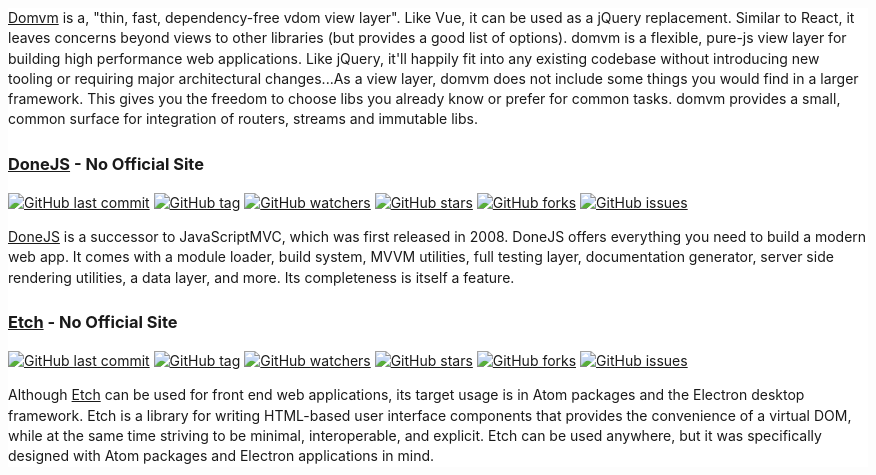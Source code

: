[Domvm](https://domvm.github.io/domvm/) is a, "thin, fast,
dependency-free vdom view layer". Like Vue, it can be used as a jQuery
replacement. Similar to React, it leaves concerns beyond views to other
libraries (but provides a good list of options). domvm is a flexible,
pure-js view layer for building high performance web applications. Like
jQuery, it'll happily fit into any existing codebase without introducing
new tooling or requiring major architectural changes...As a view layer,
domvm does not include some things you would find in a larger framework.
This gives you the freedom to choose libs you already know or prefer for
common tasks. domvm provides a small, common surface for integration of
routers, streams and immutable libs.


### [DoneJS](https://github.com/dvajs/dva) - No Official Site

[![GitHub last commit](https://img.shields.io/github/last-commit/dvajs/dva.svg?style=flat-square&maxAge=5184000)]()
[![GitHub tag](https://img.shields.io/github/tag/dvajs/dva.svg?style=flat-square&maxAge=5184000)]()
[![GitHub watchers](https://img.shields.io/github/watchers/dvajs/dva.svg?style=flat-square&maxAge=5184000)]()
[![GitHub stars](https://img.shields.io/github/stars/dvajs/dva.svg?style=flat-square&maxAge=5184000)]()
[![GitHub forks](https://img.shields.io/github/forks/dvajs/dva.svg?style=flat-square&maxAge=5184000)]()
[![GitHub issues](https://img.shields.io/github/issues/dvajs/dva.svg?style=flat-square&maxAge=5184000)]()

[DoneJS](https://github.com/dvajs/dva) is a successor to JavaScriptMVC,
which was first released in 2008. DoneJS offers everything you need to
build a modern web app. It comes with a module loader, build system,
MVVM utilities, full testing layer, documentation generator, server side
rendering utilities, a data layer, and more. Its completeness is itself
a feature.


### [Etch](https://github.com/atom/etch) - No Official Site

[![GitHub last commit](https://img.shields.io/github/last-commit/atom/etch.svg?style=flat-square&maxAge=5184000)]()
[![GitHub tag](https://img.shields.io/github/tag/atom/etch.svg?style=flat-square&maxAge=5184000)]()
[![GitHub watchers](https://img.shields.io/github/watchers/atom/etch.svg?style=flat-square&maxAge=5184000)]()
[![GitHub stars](https://img.shields.io/github/stars/atom/etch.svg?style=flat-square&maxAge=5184000)]()
[![GitHub forks](https://img.shields.io/github/forks/atom/etch.svg?style=flat-square&maxAge=5184000)]()
[![GitHub issues](https://img.shields.io/github/issues/atom/etch.svg?style=flat-square&maxAge=5184000)]()

Although [Etch](https://github.com/atom/etch) can be used for front end
web applications, its target usage is in Atom packages and the Electron
desktop framework. Etch is a library for writing HTML-based user
interface components that provides the convenience of a virtual DOM,
while at the same time striving to be minimal, interoperable, and
explicit. Etch can be used anywhere, but it was specifically designed
with Atom packages and Electron applications in mind. 
